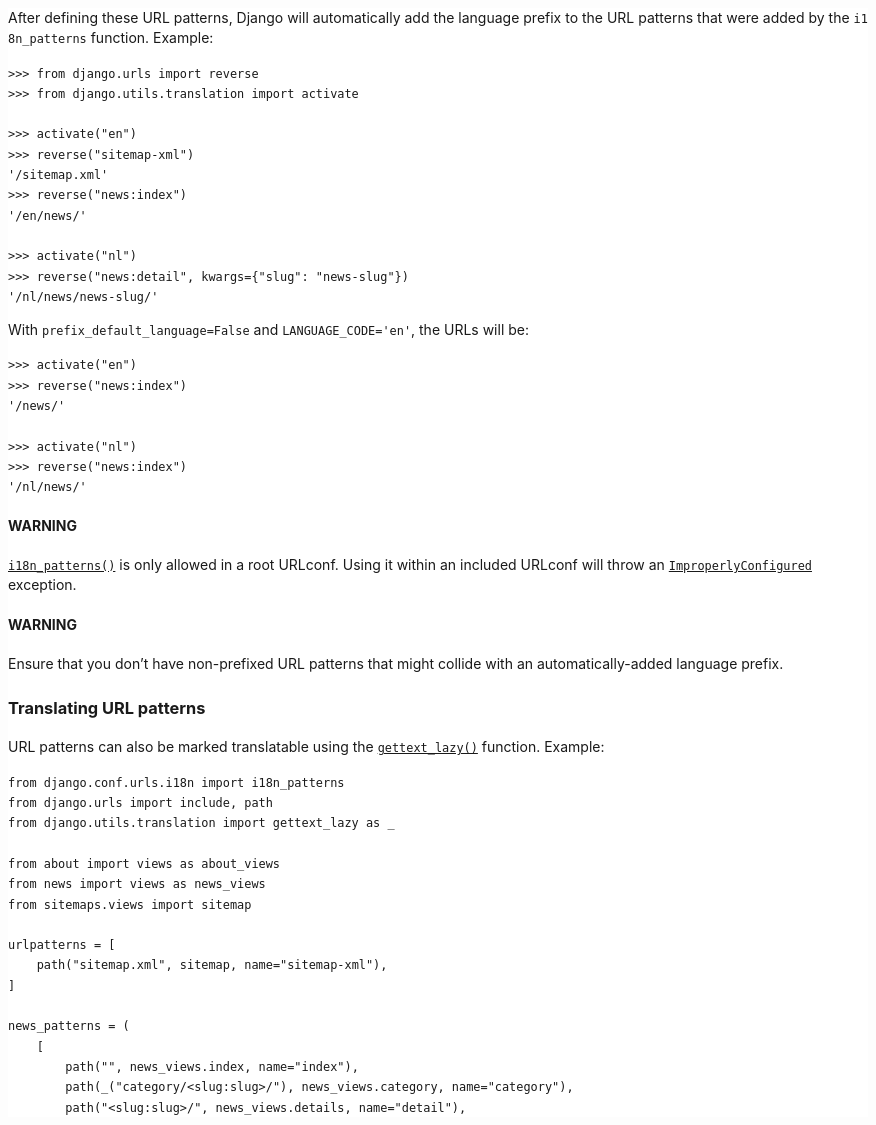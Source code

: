
After defining these URL patterns, Django will automatically add the
language prefix to the URL patterns that were added by the `i18n_patterns`
function. Example:

```pycon
>>> from django.urls import reverse
>>> from django.utils.translation import activate

>>> activate("en")
>>> reverse("sitemap-xml")
'/sitemap.xml'
>>> reverse("news:index")
'/en/news/'

>>> activate("nl")
>>> reverse("news:detail", kwargs={"slug": "news-slug"})
'/nl/news/news-slug/'
```

With `prefix_default_language=False` and  `LANGUAGE_CODE='en'`, the URLs
will be:

```pycon
>>> activate("en")
>>> reverse("news:index")
'/news/'

>>> activate("nl")
>>> reverse("news:index")
'/nl/news/'
```

#### WARNING
[`i18n_patterns()`](#django.conf.urls.i18n.i18n_patterns) is only allowed in a root
URLconf. Using it within an included URLconf will throw an
[`ImproperlyConfigured`](../../ref/exceptions.md#django.core.exceptions.ImproperlyConfigured) exception.

#### WARNING
Ensure that you don’t have non-prefixed URL patterns that might collide
with an automatically-added language prefix.

<a id="translating-urlpatterns"></a>

### Translating URL patterns

URL patterns can also be marked translatable using the
[`gettext_lazy()`](../../ref/utils.md#django.utils.translation.gettext_lazy) function. Example:

```default
from django.conf.urls.i18n import i18n_patterns
from django.urls import include, path
from django.utils.translation import gettext_lazy as _

from about import views as about_views
from news import views as news_views
from sitemaps.views import sitemap

urlpatterns = [
    path("sitemap.xml", sitemap, name="sitemap-xml"),
]

news_patterns = (
    [
        path("", news_views.index, name="index"),
        path(_("category/<slug:slug>/"), news_views.category, name="category"),
        path("<slug:slug>/", news_views.details, name="detail"),
```